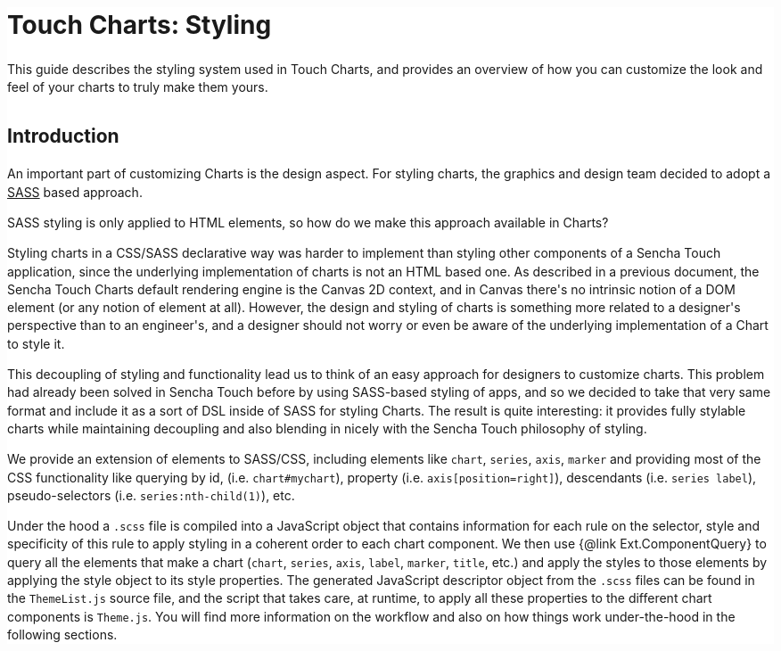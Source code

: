 # Touch Charts: Styling

This guide describes the styling system used in Touch Charts, and provides an overview of how you can
customize the look and feel of your charts to truly make them yours.


## Introduction ##

An important part of customizing Charts is the design aspect. For styling charts, the graphics and design
team decided to adopt a [SASS](http://sass-lang.com/) based approach.

SASS styling is only applied to HTML elements, so how do we make this approach available in Charts?

Styling charts in a CSS/SASS declarative way was harder to implement than styling other components of a
Sencha Touch application, since the underlying implementation of charts is not an HTML based one. As
described in a previous document, the Sencha Touch Charts default rendering engine is the Canvas 2D context,
and in Canvas there's no intrinsic notion of a DOM element (or any notion of element at all). However, the
design and styling of charts is something more related to a designer's perspective than to an engineer's,
and a designer should not worry or even be aware of the underlying implementation of a Chart to style it.

This decoupling of styling and functionality lead us to think of an easy approach for designers to customize
charts. This problem had already been solved in Sencha Touch before by using SASS-based styling of apps, and
so we decided to take that very same format and include it as a sort of DSL inside of SASS for styling Charts.
The result is quite interesting: it provides fully stylable charts while maintaining decoupling and also
blending in nicely with the Sencha Touch philosophy of styling.

We provide an extension of elements to SASS/CSS, including elements like `chart`, `series`, `axis`, `marker`
and providing most of the CSS functionality like querying by id, (i.e. `chart#mychart`), property
(i.e. `axis[position=right]`), descendants (i.e. `series label`), pseudo-selectors (i.e. `series:nth-child(1)`), etc.

Under the hood a `.scss` file is compiled into a JavaScript object that contains information for each rule on
the selector, style and specificity of this rule to apply styling in a coherent order to each chart component.
We then use {@link Ext.ComponentQuery} to query all the elements that make a chart (`chart`, `series`, `axis`,
`label`, `marker`, `title`, etc.) and apply the styles to those elements by applying the style object to its
style properties. The generated JavaScript descriptor object from the `.scss` files can be found in the
`ThemeList.js` source file, and the script that takes care, at runtime, to apply all these properties to
the different chart components is `Theme.js`. You will find more information on the workflow and also on
how things work under-the-hood in the following sections.
